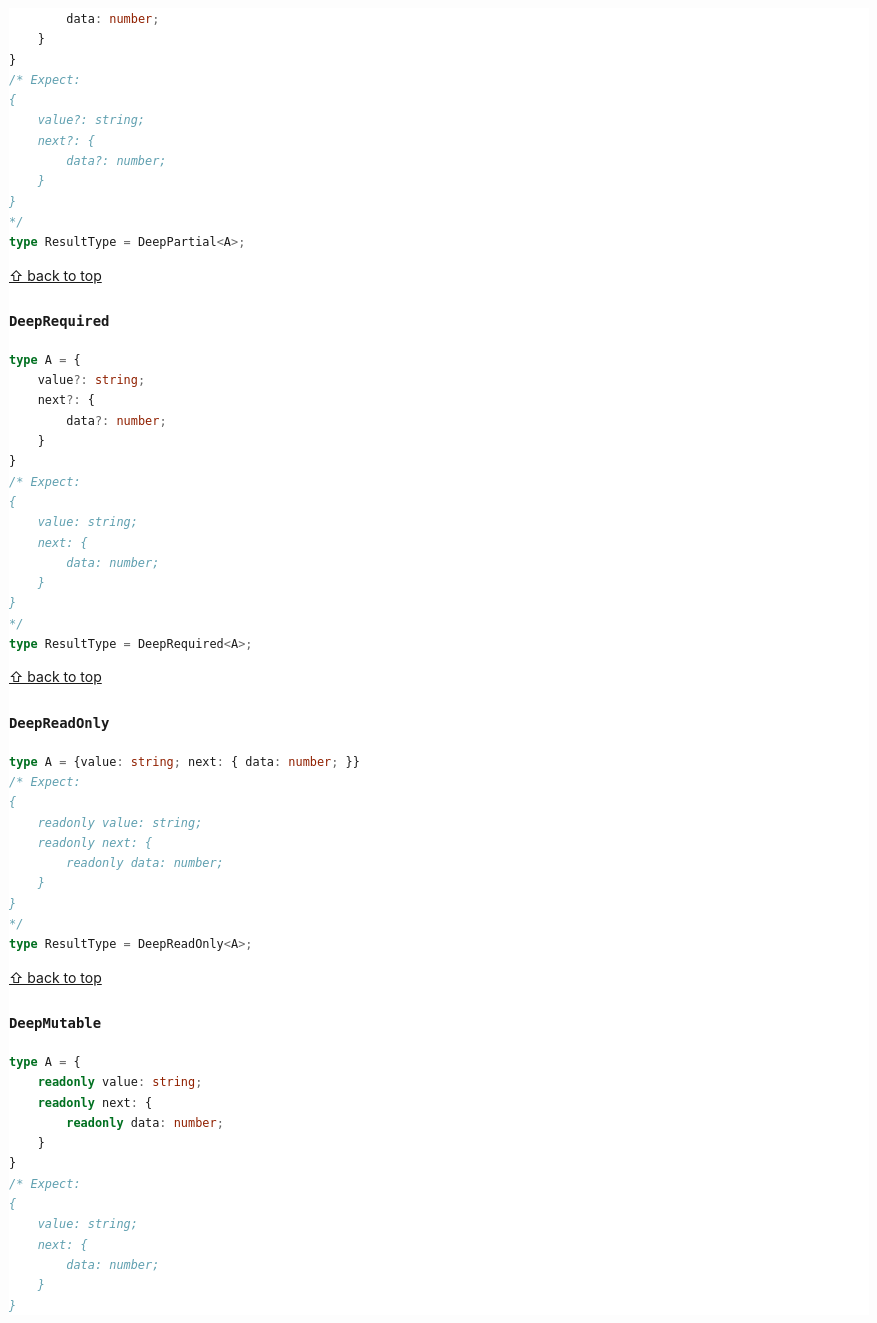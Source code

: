 ```ts
        data: number;
    }
}
/* Expect: 
{ 
    value?: string; 
    next?: { 
        data?: number;
    }
}
*/
type ResultType = DeepPartial<A>;
```
[⇧ back to top](#utility-types)
### `DeepRequired`
```ts
type A = { 
    value?: string;
    next?: { 
        data?: number;
    }
}
/* Expect: 
{ 
    value: string; 
    next: { 
        data: number;
    }
}
*/
type ResultType = DeepRequired<A>;
```
[⇧ back to top](#utility-types)
### `DeepReadOnly`
```ts
type A = {value: string; next: { data: number; }}
/* Expect: 
{ 
    readonly value: string; 
    readonly next: { 
        readonly data: number; 
    }
}
*/
type ResultType = DeepReadOnly<A>;
```
[⇧ back to top](#utility-types)
### `DeepMutable`
```ts
type A = { 
    readonly value: string; 
    readonly next: {
        readonly data: number;
    }
}
/* Expect: 
{ 
    value: string; 
    next: { 
        data: number;
    }
}
```